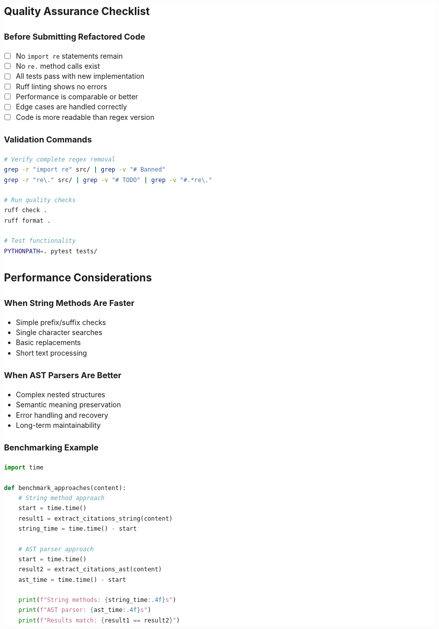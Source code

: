 
## Quality Assurance Checklist

### Before Submitting Refactored Code
- [ ] No `import re` statements remain
- [ ] No `re.` method calls exist
- [ ] All tests pass with new implementation
- [ ] Ruff linting shows no errors
- [ ] Performance is comparable or better
- [ ] Edge cases are handled correctly
- [ ] Code is more readable than regex version

### Validation Commands
```bash
# Verify complete regex removal
grep -r "import re" src/ | grep -v "# Banned"
grep -r "re\." src/ | grep -v "# TODO" | grep -v "#.*re\."

# Run quality checks
ruff check .
ruff format .

# Test functionality
PYTHONPATH=. pytest tests/
```

## Performance Considerations

### When String Methods Are Faster
- Simple prefix/suffix checks
- Single character searches
- Basic replacements
- Short text processing

### When AST Parsers Are Better
- Complex nested structures
- Semantic meaning preservation
- Error handling and recovery
- Long-term maintainability

### Benchmarking Example
```python
import time

def benchmark_approaches(content):
    # String method approach
    start = time.time()
    result1 = extract_citations_string(content)
    string_time = time.time() - start

    # AST parser approach
    start = time.time()
    result2 = extract_citations_ast(content)
    ast_time = time.time() - start

    print(f"String methods: {string_time:.4f}s")
    print(f"AST parser: {ast_time:.4f}s")
    print(f"Results match: {result1 == result2}")
```
